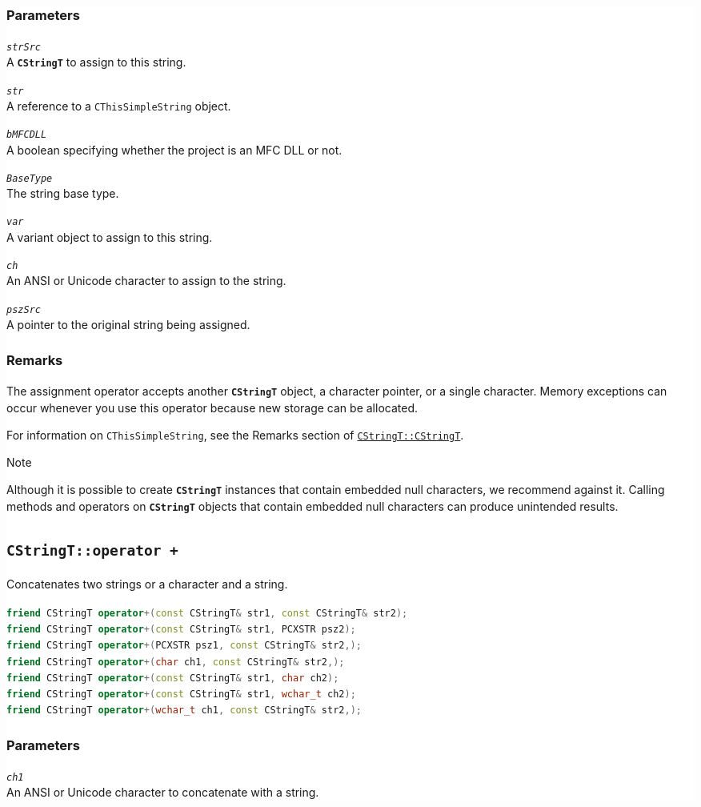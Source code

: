 ### Parameters

*`strSrc`*\
A **`CStringT`** to assign to this string.

*`str`*\
A reference to a `CThisSimpleString` object.

*`bMFCDLL`*\
A boolean specifying whether the project is an MFC DLL or not.

*`BaseType`*\
The string base type.

*`var`*\
A variant object to assign to this string.

*`ch`*\
An ANSI or Unicode character to assign to the string.

*`pszSrc`*\
A pointer to the original string being assigned.

### Remarks

The assignment operator accepts another **`CStringT`** object, a character pointer, or a single character. Memory exceptions can occur whenever you use this operator because new storage can be allocated.

For information on `CThisSimpleString`, see the Remarks section of [`CStringT::CStringT`](#cstringt).

> [!NOTE]
> Although it is possible to create **`CStringT`** instances that contain embedded null characters, we recommend against it. Calling methods and operators on **`CStringT`** objects that contain embedded null characters can produce unintended results.

## <a name="operator_add"></a> `CStringT::operator +`

Concatenates two strings or a character and a string.

```cpp
friend CStringT operator+(const CStringT& str1, const CStringT& str2);
friend CStringT operator+(const CStringT& str1, PCXSTR psz2);
friend CStringT operator+(PCXSTR psz1, const CStringT& str2,);
friend CStringT operator+(char ch1, const CStringT& str2,);
friend CStringT operator+(const CStringT& str1, char ch2);
friend CStringT operator+(const CStringT& str1, wchar_t ch2);
friend CStringT operator+(wchar_t ch1, const CStringT& str2,);
```

### Parameters

*`ch1`*\
An ANSI or Unicode character to concatenate with a string.
